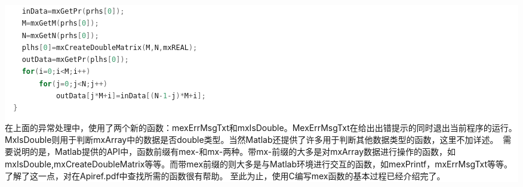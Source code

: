 ```cpp
    inData=mxGetPr(prhs[0]); 
    M=mxGetM(prhs[0]); 
    N=mxGetN(prhs[0]); 
    plhs[0]=mxCreateDoubleMatrix(M,N,mxREAL); 
    outData=mxGetPr(plhs[0]); 
    for(i=0;i<M;i++) 
        for(j=0;j<N;j++) 
            outData[j*M+i]=inData[(N-1-j)*M+i]; 
  }
```
在上面的异常处理中，使用了两个新的函数：mexErrMsgTxt和mxIsDouble。MexErrMsgTxt在给出出错提示的同时退出当前程序的运行。MxIsDouble则用于判断mxArray中的数据是否double类型。当然Matlab还提供了许多用于判断其他数据类型的函数，这里不加详述。 
需要说明的是，Matlab提供的API中，函数前缀有mex-和mx-两种。带mx-前缀的大多是对mxArray数据进行操作的函数，如mxIsDouble,mxCreateDoubleMatrix等等。而带mex前缀的则大多是与Matlab环境进行交互的函数，如mexPrintf，mxErrMsgTxt等等。了解了这一点，对在Apiref.pdf中查找所需的函数很有帮助。
至此为止，使用C编写mex函数的基本过程已经介绍完了。
